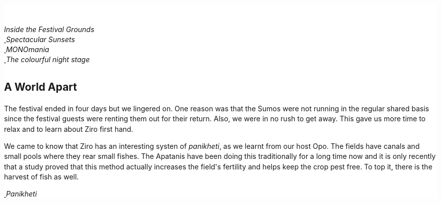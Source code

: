 <div class="postimg">
  <div class="grid">
    <div class="grid-column-50">
      <a href="https://farm8.staticflickr.com/7811/45573856695_8294546a80_c.jpg" data-toggle="lightbox">
        <img class="lazy" data-src="https://farm8.staticflickr.com/7811/45573856695_8294546a80.jpg">
      </a>
    </div>
    <div class="grid-column-50">
      <a href="https://farm8.staticflickr.com/7828/31547122157_4eedb86969_c.jpg" data-toggle="lightbox">
        <img class="lazy" data-src="https://farm8.staticflickr.com/7828/31547122157_4eedb86969.jpg">
      </a>
    </div>
  </div>
  <em>Inside the Festival Grounds</em>
</div>

<div class="postimg">
  <a href="https://farm5.staticflickr.com/4875/32614263588_9493ae2eb9_c.jpg" data-toggle="lightbox">
    <img class="lazy" data-src="https://farm5.staticflickr.com/4875/32614263588_9493ae2eb9.jpg">
  </a>
  <em>Spectacular Sunsets</em>
</div>

<div class="postimg">
  <a href="https://farm5.staticflickr.com/4901/46487360481_2f71497c92_c.jpg" data-toggle="lightbox">
    <img class="lazy" data-src="https://farm5.staticflickr.com/4901/46487360481_2f71497c92.jpg">
  </a>
  <em>MONOmania</em>
</div>

<div class="postimg">
  <a href="https://farm8.staticflickr.com/7844/46487478211_59faf11bf7_c.jpg" data-toggle="lightbox">
    <img class="lazy" data-src="https://farm8.staticflickr.com/7844/46487478211_59faf11bf7.jpg">
  </a>
  <em>The colourful night stage</em>
</div>


## A World Apart

The festival ended in four days but we lingered on. One reason was that the Sumos were not running in the regular shared basis since the festival guests were renting them out for their return. Also, we were in no rush to get away. This gave us more time to relax and to learn about Ziro first hand.

We came to know that Ziro has an interesting systen of _panikheti_, as we learnt from our host Opo. The fields have canals and small pools where they rear small fishes. The Apatanis have been doing this traditionally for a long time now and it is only recently that a study proved that this method actually increases the field's fertility and helps keep the crop pest free. To top it, there is the harvest of fish as well.

<div class="postimg">
  <a href="https://farm5.staticflickr.com/4816/46436671072_0905940ce1_c.jpg" data-toggle="lightbox">
    <img class="lazy" data-src="https://farm5.staticflickr.com/4816/46436671072_0905940ce1.jpg">
  </a>
  <em>Panikheti</em>
</div>
